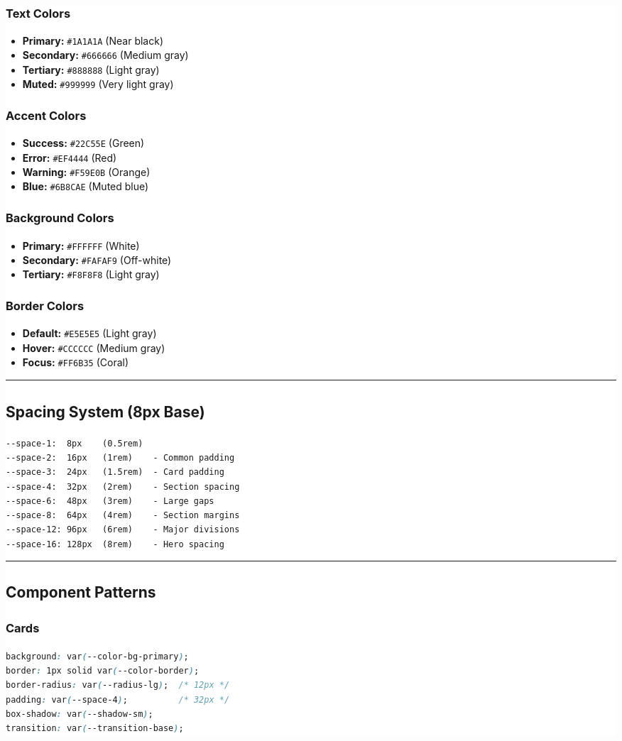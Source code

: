 ### Text Colors
- **Primary:** `#1A1A1A` (Near black)
- **Secondary:** `#666666` (Medium gray)
- **Tertiary:** `#888888` (Light gray)
- **Muted:** `#999999` (Very light gray)

### Accent Colors
- **Success:** `#22C55E` (Green)
- **Error:** `#EF4444` (Red)
- **Warning:** `#F59E0B` (Orange)
- **Blue:** `#6B8CAE` (Muted blue)

### Background Colors
- **Primary:** `#FFFFFF` (White)
- **Secondary:** `#FAFAF9` (Off-white)
- **Tertiary:** `#F8F8F8` (Light gray)

### Border Colors
- **Default:** `#E5E5E5` (Light gray)
- **Hover:** `#CCCCCC` (Medium gray)
- **Focus:** `#FF6B35` (Coral)

---

## Spacing System (8px Base)

```
--space-1:  8px    (0.5rem)
--space-2:  16px   (1rem)    - Common padding
--space-3:  24px   (1.5rem)  - Card padding
--space-4:  32px   (2rem)    - Section spacing
--space-6:  48px   (3rem)    - Large gaps
--space-8:  64px   (4rem)    - Section margins
--space-12: 96px   (6rem)    - Major divisions
--space-16: 128px  (8rem)    - Hero spacing
```

---

## Component Patterns

### Cards
```css
background: var(--color-bg-primary);
border: 1px solid var(--color-border);
border-radius: var(--radius-lg);  /* 12px */
padding: var(--space-4);          /* 32px */
box-shadow: var(--shadow-sm);
transition: var(--transition-base);
```
